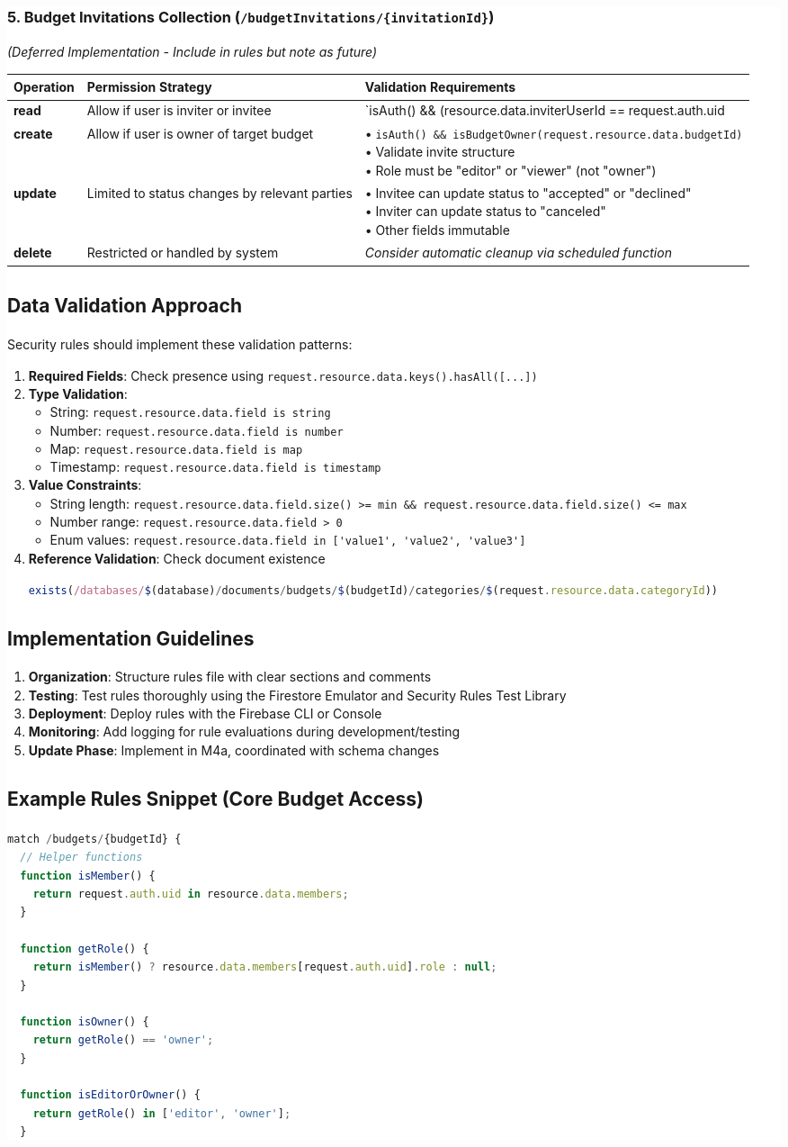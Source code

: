 ### 5. Budget Invitations Collection (`/budgetInvitations/{invitationId}`)
*(Deferred Implementation - Include in rules but note as future)*

| Operation | Permission Strategy | Validation Requirements |
| :--- | :--- | :--- |
| **read** | Allow if user is inviter or invitee | `isAuth() && (resource.data.inviterUserId == request.auth.uid || resource.data.inviteeEmail == request.auth.email)` |
| **create** | Allow if user is owner of target budget | • `isAuth() && isBudgetOwner(request.resource.data.budgetId)`<br>• Validate invite structure<br>• Role must be "editor" or "viewer" (not "owner") |
| **update** | Limited to status changes by relevant parties | • Invitee can update status to "accepted" or "declined"<br>• Inviter can update status to "canceled"<br>• Other fields immutable |
| **delete** | Restricted or handled by system | *Consider automatic cleanup via scheduled function* |

## Data Validation Approach

Security rules should implement these validation patterns:

1. **Required Fields**: Check presence using `request.resource.data.keys().hasAll([...])`
2. **Type Validation**:
   - String: `request.resource.data.field is string`
   - Number: `request.resource.data.field is number`
   - Map: `request.resource.data.field is map`
   - Timestamp: `request.resource.data.field is timestamp`
3. **Value Constraints**:
   - String length: `request.resource.data.field.size() >= min && request.resource.data.field.size() <= max`
   - Number range: `request.resource.data.field > 0`
   - Enum values: `request.resource.data.field in ['value1', 'value2', 'value3']`
4. **Reference Validation**: Check document existence
   ```javascript
   exists(/databases/$(database)/documents/budgets/$(budgetId)/categories/$(request.resource.data.categoryId))
   ```

## Implementation Guidelines

1. **Organization**: Structure rules file with clear sections and comments
2. **Testing**: Test rules thoroughly using the Firestore Emulator and Security Rules Test Library
3. **Deployment**: Deploy rules with the Firebase CLI or Console
4. **Monitoring**: Add logging for rule evaluations during development/testing
5. **Update Phase**: Implement in M4a, coordinated with schema changes

## Example Rules Snippet (Core Budget Access)

```javascript
match /budgets/{budgetId} {
  // Helper functions
  function isMember() {
    return request.auth.uid in resource.data.members;
  }
  
  function getRole() {
    return isMember() ? resource.data.members[request.auth.uid].role : null;
  }
  
  function isOwner() {
    return getRole() == 'owner';
  }
  
  function isEditorOrOwner() {
    return getRole() in ['editor', 'owner'];
  }

```